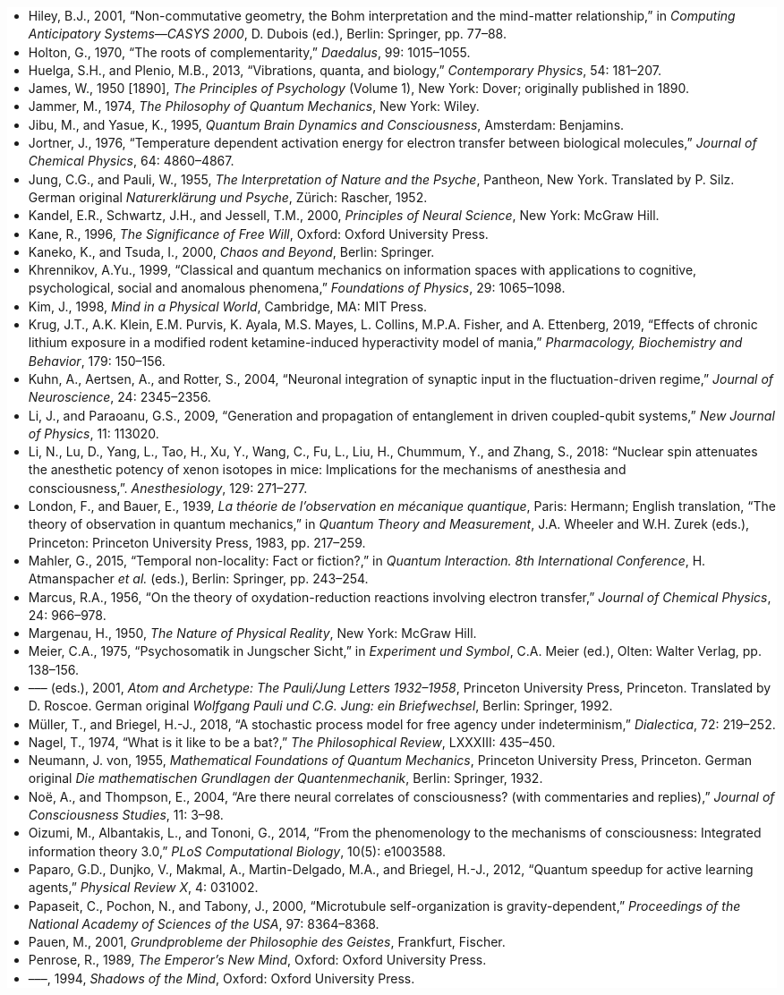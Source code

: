 - Hiley, B.J., 2001, “Non-commutative geometry, the Bohm interpretation and the mind-matter relationship,” in _Computing Anticipatory Systems—CASYS 2000_, D. Dubois (ed.), Berlin: Springer, pp. 77–88.
- Holton, G., 1970, “The roots of complementarity,” _Daedalus_, 99: 1015–1055.
- Huelga, S.H., and Plenio, M.B., 2013, “Vibrations, quanta, and biology,” _Contemporary Physics_, 54: 181–207.
- James, W., 1950 [1890], _The Principles of Psychology_ (Volume 1), New York: Dover; originally published in 1890.
- Jammer, M., 1974, _The Philosophy of Quantum Mechanics_, New York: Wiley.
- Jibu, M., and Yasue, K., 1995, _Quantum Brain Dynamics and Consciousness_, Amsterdam: Benjamins.
- Jortner, J., 1976, “Temperature dependent activation energy for electron transfer between biological molecules,” _Journal of Chemical Physics_, 64: 4860–4867.
- Jung, C.G., and Pauli, W., 1955, _The Interpretation of Nature and the Psyche_, Pantheon, New York. Translated by P. Silz. German original _Naturerklärung und Psyche_, Zürich: Rascher, 1952.
- Kandel, E.R., Schwartz, J.H., and Jessell, T.M., 2000, _Principles of Neural Science_, New York: McGraw Hill.
- Kane, R., 1996, _The Significance of Free Will_, Oxford: Oxford University Press.
- Kaneko, K., and Tsuda, I., 2000, _Chaos and Beyond_, Berlin: Springer.
- Khrennikov, A.Yu., 1999, “Classical and quantum mechanics on information spaces with applications to cognitive, psychological, social and anomalous phenomena,” _Foundations of Physics_, 29: 1065–1098.
- Kim, J., 1998, _Mind in a Physical World_, Cambridge, MA: MIT Press.
- Krug, J.T., A.K. Klein, E.M. Purvis, K. Ayala, M.S. Mayes, L. Collins, M.P.A. Fisher, and A. Ettenberg, 2019, “Effects of chronic lithium exposure in a modified rodent ketamine-induced hyperactivity model of mania,” _Pharmacology, Biochemistry and Behavior_, 179: 150–156.
- Kuhn, A., Aertsen, A., and Rotter, S., 2004, “Neuronal integration of synaptic input in the fluctuation-driven regime,” _Journal of Neuroscience_, 24: 2345–2356.
- Li, J., and Paraoanu, G.S., 2009, “Generation and propagation of entanglement in driven coupled-qubit systems,” _New Journal of Physics_, 11: 113020.
- Li, N., Lu, D., Yang, L., Tao, H., Xu, Y., Wang, C., Fu, L., Liu, H., Chummum, Y., and Zhang, S., 2018: “Nuclear spin attenuates the anesthetic potency of xenon isotopes in mice: Implications for the mechanisms of anesthesia and consciousness,”. _Anesthesiology_, 129: 271–277.
- London, F., and Bauer, E., 1939, _La théorie de l’observation en mécanique quantique_, Paris: Hermann; English translation, “The theory of observation in quantum mechanics,” in _Quantum Theory and Measurement_, J.A. Wheeler and W.H. Zurek (eds.), Princeton: Princeton University Press, 1983, pp. 217–259.
- Mahler, G., 2015, “Temporal non-locality: Fact or fiction?,” in _Quantum Interaction. 8th International Conference_, H. Atmanspacher _et al._ (eds.), Berlin: Springer, pp. 243–254.
- Marcus, R.A., 1956, “On the theory of oxydation-reduction reactions involving electron transfer,” _Journal of Chemical Physics_, 24: 966–978.
- Margenau, H., 1950, _The Nature of Physical Reality_, New York: McGraw Hill.
- Meier, C.A., 1975, “Psychosomatik in Jungscher Sicht,” in _Experiment und Symbol_, C.A. Meier (ed.), Olten: Walter Verlag, pp. 138–156.
- ––– (eds.), 2001, _Atom and Archetype: The Pauli/Jung Letters 1932–1958_, Princeton University Press, Princeton. Translated by D. Roscoe. German original _Wolfgang Pauli und C.G. Jung: ein Briefwechsel_, Berlin: Springer, 1992.
- Müller, T., and Briegel, H.-J., 2018, “A stochastic process model for free agency under indeterminism,” _Dialectica_, 72: 219–252.
- Nagel, T., 1974, “What is it like to be a bat?,” _The Philosophical Review_, LXXXIII: 435–450.
- Neumann, J. von, 1955, _Mathematical Foundations of Quantum Mechanics_, Princeton University Press, Princeton. German original _Die mathematischen Grundlagen der Quantenmechanik_, Berlin: Springer, 1932.
- Noë, A., and Thompson, E., 2004, “Are there neural correlates of consciousness? (with commentaries and replies),” _Journal of Consciousness Studies_, 11: 3–98.
- Oizumi, M., Albantakis, L., and Tononi, G., 2014, “From the phenomenology to the mechanisms of consciousness: Integrated information theory 3.0,” _PLoS Computational Biology_, 10(5): e1003588.
- Paparo, G.D., Dunjko, V., Makmal, A., Martin-Delgado, M.A., and Briegel, H.-J., 2012, “Quantum speedup for active learning agents,” _Physical Review X_, 4: 031002.
- Papaseit, C., Pochon, N., and Tabony, J., 2000, “Microtubule self-organization is gravity-dependent,” _Proceedings of the National Academy of Sciences of the USA_, 97: 8364–8368.
- Pauen, M., 2001, _Grundprobleme der Philosophie des Geistes_, Frankfurt, Fischer.
- Penrose, R., 1989, _The Emperor’s New Mind_, Oxford: Oxford University Press.
- –––, 1994, _Shadows of the Mind_, Oxford: Oxford University Press.